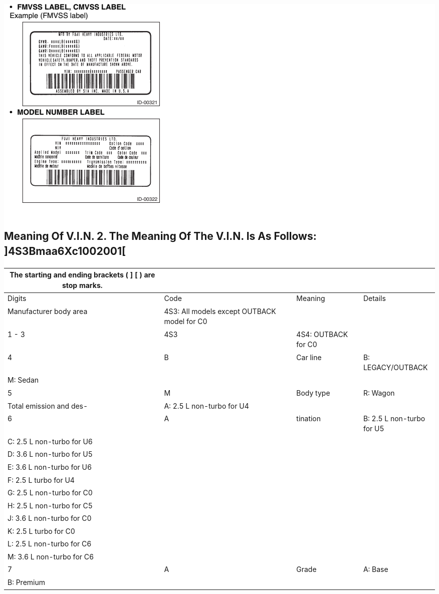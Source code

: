 ![38_image_0.png](38_image_0.png)

## Meaning Of V.I.N. 2. The Meaning Of The V.I.N. Is As Follows: ]4S3Bmaa6Xc1002001[

| The starting and ending brackets ( ] [ ) are stop marks.                |                                             |                      |                                                                         |
|-------------------------------------------------------------------------|---------------------------------------------|----------------------|-------------------------------------------------------------------------|
| Digits                                                                  | Code                                        | Meaning              | Details                                                                 |
| Manufacturer body area                                                  | 4S3: All models except OUTBACK model for C0 |                      |                                                                         |
| 1 - 3                                                                   | 4S3                                         | 4S4: OUTBACK for C0  |                                                                         |
| 4                                                                       | B                                           | Car line             | B: LEGACY/OUTBACK                                                       |
| M: Sedan                                                                |                                             |                      |                                                                         |
| 5                                                                       | M                                           | Body type            | R: Wagon                                                                |
| Total emission and des-                                                 | A: 2.5 L non-turbo for U4                   |                      |                                                                         |
| 6                                                                       | A                                           | tination             | B: 2.5 L non-turbo for U5                                               |
| C: 2.5 L non-turbo for U6                                               |                                             |                      |                                                                         |
| D: 3.6 L non-turbo for U5                                               |                                             |                      |                                                                         |
| E: 3.6 L non-turbo for U6                                               |                                             |                      |                                                                         |
| F: 2.5 L turbo for U4                                                   |                                             |                      |                                                                         |
| G: 2.5 L non-turbo for C0                                               |                                             |                      |                                                                         |
| H: 2.5 L non-turbo for C5                                               |                                             |                      |                                                                         |
| J: 3.6 L non-turbo for C0                                               |                                             |                      |                                                                         |
| K: 2.5 L turbo for C0                                                   |                                             |                      |                                                                         |
| L: 2.5 L non-turbo for C6                                               |                                             |                      |                                                                         |
| M: 3.6 L non-turbo for C6                                               |                                             |                      |                                                                         |
| 7                                                                       | A                                           | Grade                | A: Base                                                                 |
| B: Premium                                                              |                                             |                      |                                                                         |